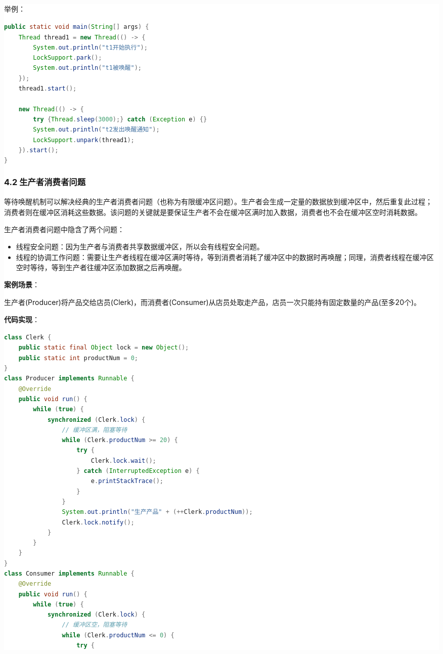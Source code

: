 举例：

```java
public static void main(String[] args) {
    Thread thread1 = new Thread(() -> {
        System.out.println("t1开始执行");
        LockSupport.park();
        System.out.println("t1被唤醒");
    });
    thread1.start();

    new Thread(() -> {
        try {Thread.sleep(3000);} catch (Exception e) {}
        System.out.println("t2发出唤醒通知");
        LockSupport.unpark(thread1);
    }).start();
}
```

### 4.2 生产者消费者问题

等待唤醒机制可以解决经典的生产者消费者问题（也称为有限缓冲区问题）。生产者会生成一定量的数据放到缓冲区中，然后重复此过程；消费者则在缓冲区消耗这些数据。该问题的关键就是要保证生产者不会在缓冲区满时加入数据，消费者也不会在缓冲区空时消耗数据。

生产者消费者问题中隐含了两个问题：

- 线程安全问题：因为生产者与消费者共享数据缓冲区，所以会有线程安全问题。
- 线程的协调工作问题：需要让生产者线程在缓冲区满时等待，等到消费者消耗了缓冲区中的数据时再唤醒；同理，消费者线程在缓冲区空时等待，等到生产者往缓冲区添加数据之后再唤醒。

**案例场景**：

生产者(Producer)将产品交给店员(Clerk)，而消费者(Consumer)从店员处取走产品，店员一次只能持有固定数量的产品(至多20个)。

**代码实现**：

```java
class Clerk {
    public static final Object lock = new Object();
    public static int productNum = 0;
}
class Producer implements Runnable {
    @Override
    public void run() {
        while (true) {
            synchronized (Clerk.lock) {
                // 缓冲区满，阻塞等待
                while (Clerk.productNum >= 20) {
                    try {
                        Clerk.lock.wait();
                    } catch (InterruptedException e) {
                        e.printStackTrace();
                    }
                }
                System.out.println("生产产品" + (++Clerk.productNum));
                Clerk.lock.notify();
            }
        }
    }
}
class Consumer implements Runnable {
    @Override
    public void run() {
        while (true) {
            synchronized (Clerk.lock) {
                // 缓冲区空，阻塞等待
                while (Clerk.productNum <= 0) {
                    try {
```